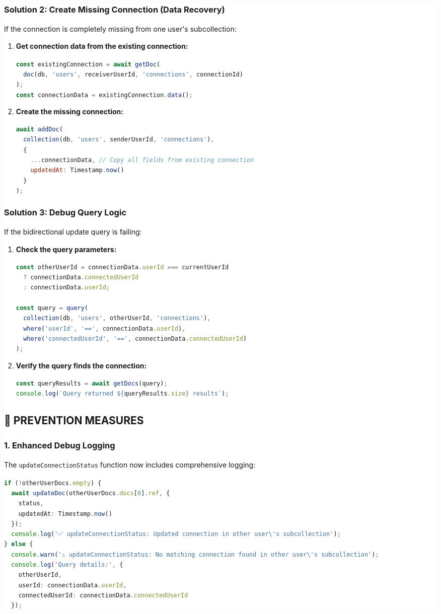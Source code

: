 ### **Solution 2: Create Missing Connection (Data Recovery)**

If the connection is completely missing from one user's subcollection:

1. **Get connection data from the existing connection:**
   ```javascript
   const existingConnection = await getDoc(
     doc(db, 'users', receiverUserId, 'connections', connectionId)
   );
   const connectionData = existingConnection.data();
   ```

2. **Create the missing connection:**
   ```javascript
   await addDoc(
     collection(db, 'users', senderUserId, 'connections'),
     {
       ...connectionData, // Copy all fields from existing connection
       updatedAt: Timestamp.now()
     }
   );
   ```

### **Solution 3: Debug Query Logic**

If the bidirectional update query is failing:

1. **Check the query parameters:**
   ```javascript
   const otherUserId = connectionData.userId === currentUserId 
     ? connectionData.connectedUserId 
     : connectionData.userId;
   
   const query = query(
     collection(db, 'users', otherUserId, 'connections'),
     where('userId', '==', connectionData.userId),
     where('connectedUserId', '==', connectionData.connectedUserId)
   );
   ```

2. **Verify the query finds the connection:**
   ```javascript
   const queryResults = await getDocs(query);
   console.log(`Query returned ${queryResults.size} results`);
   ```

## 🔧 **PREVENTION MEASURES**

### **1. Enhanced Debug Logging**
The `updateConnectionStatus` function now includes comprehensive logging:

```typescript
if (!otherUserDocs.empty) {
  await updateDoc(otherUserDocs.docs[0].ref, {
    status,
    updatedAt: Timestamp.now()
  });
  console.log('✅ updateConnectionStatus: Updated connection in other user\'s subcollection');
} else {
  console.warn('⚠️ updateConnectionStatus: No matching connection found in other user\'s subcollection');
  console.log('Query details:', {
    otherUserId,
    userId: connectionData.userId,
    connectedUserId: connectionData.connectedUserId
  });
```
